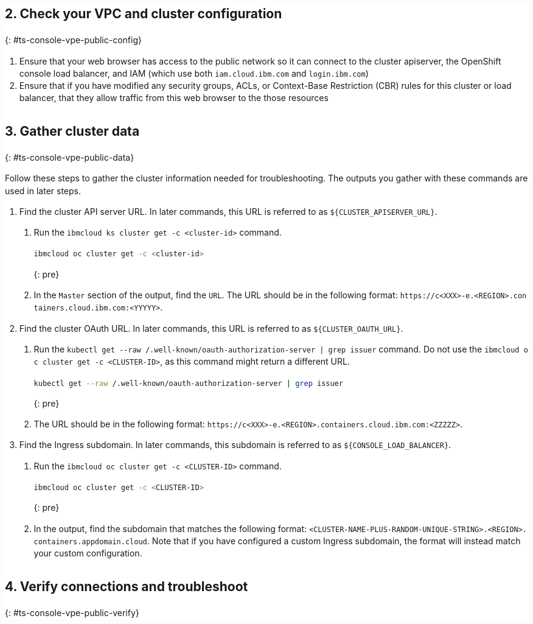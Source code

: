 
## 2. Check your VPC and cluster configuration
{: #ts-console-vpe-public-config}

1. Ensure that your web browser has access to the public network so it can connect to the cluster apiserver, the OpenShift console load balancer, and IAM (which use both `iam.cloud.ibm.com` and `login.ibm.com`)
2. Ensure that if you have modified any security groups, ACLs, or Context-Base Restriction (CBR) rules for this cluster or load balancer, that they allow traffic from this web browser to the those resources


## 3. Gather cluster data
{: #ts-console-vpe-public-data}

Follow these steps to gather the cluster information needed for troubleshooting. The outputs you gather with these commands are used in later steps. 

1. Find the cluster API server URL. In later commands, this URL is referred to as `${CLUSTER_APISERVER_URL}`.
    1. Run the `ibmcloud ks cluster get -c <cluster-id>` command. 
        ```sh
        ibmcloud oc cluster get -c <cluster-id>
        ```
        {: pre}
        
    2. In the `Master` section of the output, find the `URL`. The URL should be in the following format: `https://c<XXX>-e.<REGION>.containers.cloud.ibm.com:<YYYYY>`.


2. Find the cluster OAuth URL. In later commands, this URL is referred to as `${CLUSTER_OAUTH_URL}`.
    1. Run the `kubectl get --raw /.well-known/oauth-authorization-server | grep issuer` command. Do not use the `ibmcloud oc cluster get -c <CLUSTER-ID>`, as this command might return a different URL. 
        ```sh
        kubectl get --raw /.well-known/oauth-authorization-server | grep issuer
        ```
        {: pre}

    2. The URL should be in the following format: `https://c<XXX>-e.<REGION>.containers.cloud.ibm.com:<ZZZZZ>`.

3. Find the Ingress subdomain. In later commands, this subdomain is referred to as `${CONSOLE_LOAD_BALANCER}`.
    1. Run the `ibmcloud oc cluster get -c <CLUSTER-ID>` command.
        ```sh
        ibmcloud oc cluster get -c <CLUSTER-ID>
        ```
        {: pre}

    2. In the output, find the subdomain that matches the following format: `<CLUSTER-NAME-PLUS-RANDOM-UNIQUE-STRING>.<REGION>.containers.appdomain.cloud`. Note that if you have configured a custom Ingress subdomain, the format will instead match your custom configuration. 

## 4. Verify connections and troubleshoot
{: #ts-console-vpe-public-verify}
